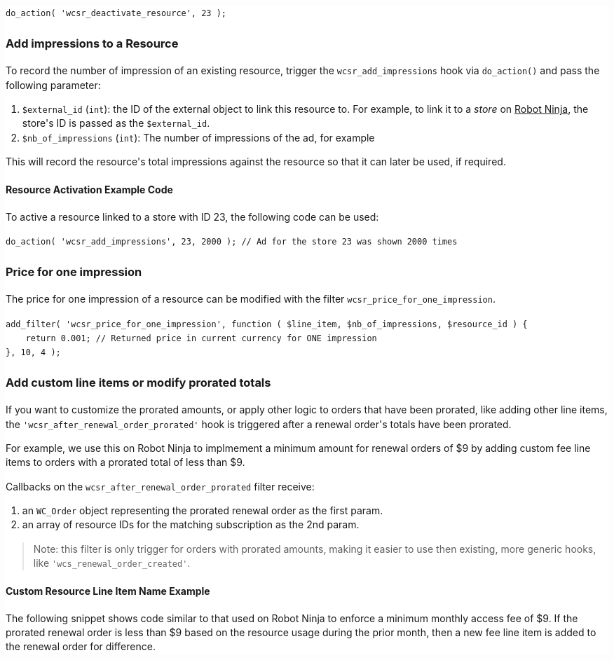 ```
do_action( 'wcsr_deactivate_resource', 23 );
```


### Add impressions to a Resource

To record the number of impression of an existing resource, trigger the `wcsr_add_impressions` hook via `do_action()` and pass the following parameter:

1. `$external_id` (`int`):  the ID of the external object to link this resource to. For example, to link it to a _store_ on [Robot Ninja](http://robotninja.com/), the store's ID is passed as the `$external_id`.
1. `$nb_of_impressions` (`int`):  The number of impressions of the ad, for example

This will record the resource's total impressions against the resource so that it can later be used, if required.

#### Resource Activation Example  Code

To active a resource linked to a store with ID 23, the following code can be used:

```
do_action( 'wcsr_add_impressions', 23, 2000 ); // Ad for the store 23 was shown 2000 times
```

### Price for one impression

The price for one impression of a resource can be modified with the filter `wcsr_price_for_one_impression`.

```
add_filter( 'wcsr_price_for_one_impression', function ( $line_item, $nb_of_impressions, $resource_id ) {
    return 0.001; // Returned price in current currency for ONE impression
}, 10, 4 );
```

### Add custom line items or modify prorated totals

If you want to customize the prorated amounts, or apply other logic to orders that have been prorated, like adding other line items, the `'wcsr_after_renewal_order_prorated'` hook is triggered after a renewal order's totals have been prorated.

For example, we use this on Robot Ninja to implmement a minimum amount for renewal orders of $9 by adding custom fee line items to orders with a prorated total of less than $9.

Callbacks on the `wcsr_after_renewal_order_prorated` filter receive:

1. an `WC_Order` object representing the prorated renewal order as the first param.
2. an array of resource IDs for the matching subscription as the 2nd param.

> Note: this filter is only trigger for orders with prorated amounts, making it easier to use then existing, more generic hooks, like `'wcs_renewal_order_created'`.

#### Custom Resource Line Item Name Example

The following snippet shows code similar to that used on Robot Ninja to enforce a minimum monthly access fee of $9. If the prorated renewal order is less than $9 based on the resource usage during the prior month, then a new fee line item is added to the renewal order for difference.
